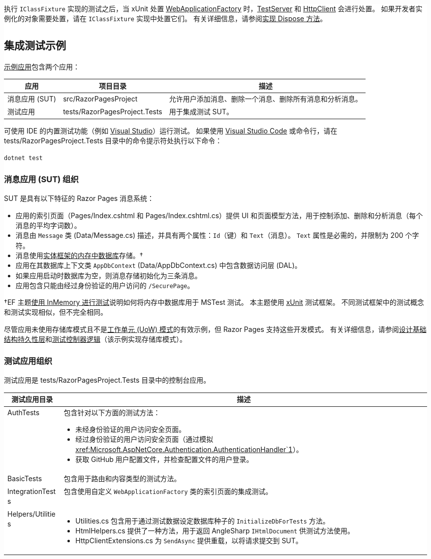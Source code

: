 执行 `IClassFixture` 实现的测试之后，当 xUnit 处置 [WebApplicationFactory](/dotnet/api/microsoft.aspnetcore.mvc.testing.webapplicationfactory-1) 时，[TestServer](/dotnet/api/microsoft.aspnetcore.testhost.testserver) 和 [HttpClient](/dotnet/api/system.net.http.httpclient) 会进行处置。 如果开发者实例化的对象需要处置，请在 `IClassFixture` 实现中处置它们。 有关详细信息，请参阅[实现 Dispose 方法](/dotnet/standard/garbage-collection/implementing-dispose)。

## <a name="integration-tests-sample"></a>集成测试示例

[示例应用](https://github.com/dotnet/AspNetCore.Docs/tree/master/aspnetcore/test/integration-tests/samples)包含两个应用：

| 应用 | 项目目录 | 描述 |
| --- | ----------------- | ----------- |
| 消息应用 (SUT) | src/RazorPagesProject | 允许用户添加消息、删除一个消息、删除所有消息和分析消息。 |
| 测试应用 | tests/RazorPagesProject.Tests | 用于集成测试 SUT。 |

可使用 IDE 的内置测试功能（例如 [Visual Studio](https://visualstudio.microsoft.com)）运行测试。 如果使用 [Visual Studio Code](https://code.visualstudio.com/) 或命令行，请在 tests/RazorPagesProject.Tests 目录中的命令提示符处执行以下命令：

```console
dotnet test
```

### <a name="message-app-sut-organization"></a>消息应用 (SUT) 组织

SUT 是具有以下特征的 Razor Pages 消息系统：

* 应用的索引页面（Pages/Index.cshtml 和 Pages/Index.cshtml.cs）提供 UI 和页面模型方法，用于控制添加、删除和分析消息（每个消息的平均字词数）。
* 消息由 `Message` 类 (Data/Message.cs) 描述，并具有两个属性：`Id`（键）和 `Text`（消息）。 `Text` 属性是必需的，并限制为 200 个字符。
* 消息使用[实体框架的内存中数据库](/ef/core/providers/in-memory/)存储。&#8224;
* 应用在其数据库上下文类 `AppDbContext` (Data/AppDbContext.cs) 中包含数据访问层 (DAL)。
* 如果应用启动时数据库为空，则消息存储初始化为三条消息。
* 应用包含只能由经过身份验证的用户访问的 `/SecurePage`。

&#8224;EF 主题[使用 InMemory 进行测试](/ef/core/miscellaneous/testing/in-memory)说明如何将内存中数据库用于 MSTest 测试。 本主题使用 [xUnit](https://xunit.github.io/) 测试框架。 不同测试框架中的测试概念和测试实现相似，但不完全相同。

尽管应用未使用存储库模式且不是[工作单元 (UoW) 模式](https://martinfowler.com/eaaCatalog/unitOfWork.html)的有效示例，但 Razor Pages 支持这些开发模式。 有关详细信息，请参阅[设计基础结构持久性层](/dotnet/standard/microservices-architecture/microservice-ddd-cqrs-patterns/infrastructure-persistence-layer-design)和[测试控制器逻辑](../mvc/controllers/testing.md)（该示例实现存储库模式）。

### <a name="test-app-organization"></a>测试应用组织

测试应用是 tests/RazorPagesProject.Tests 目录中的控制台应用。

| 测试应用目录 | 描述 |
| ------------------ | ----------- |
| AuthTests | 包含针对以下方面的测试方法：<ul><li>未经身份验证的用户访问安全页面。</li><li>经过身份验证的用户访问安全页面（通过模拟 <xref:Microsoft.AspNetCore.Authentication.AuthenticationHandler`1>）。</li><li>获取 GitHub 用户配置文件，并检查配置文件的用户登录。</li></ul> |
| BasicTests | 包含用于路由和内容类型的测试方法。 |
| IntegrationTests | 包含使用自定义 `WebApplicationFactory` 类的索引页面的集成测试。 |
| Helpers/Utilities | <ul><li>Utilities.cs 包含用于通过测试数据设定数据库种子的 `InitializeDbForTests` 方法。</li><li>HtmlHelpers.cs 提供了一种方法，用于返回 AngleSharp `IHtmlDocument` 供测试方法使用。</li><li>HttpClientExtensions.cs 为 `SendAsync` 提供重载，以将请求提交到 SUT。</li></ul> |
